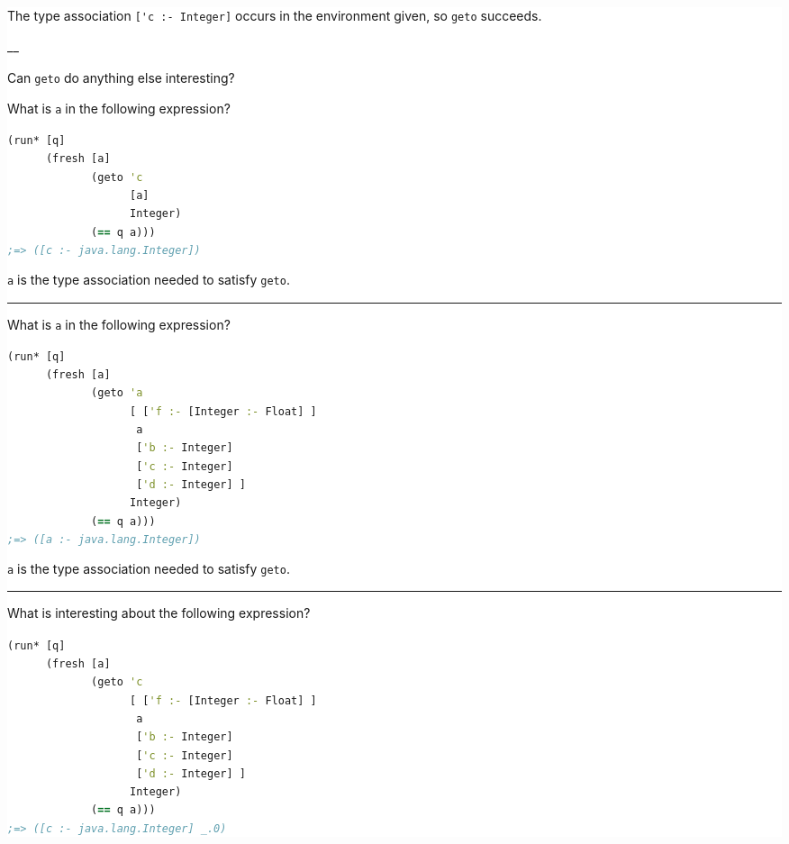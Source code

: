 The type association `['c :- Integer]` occurs in the environment given, so `geto` succeeds.

__

Can `geto` do anything else interesting?

What is `a` in the following expression?

```clojure
(run* [q]
      (fresh [a]
             (geto 'c
                   [a] 
                   Integer)
             (== q a)))
;=> ([c :- java.lang.Integer])
```

`a` is the type association needed to satisfy `geto`.
___


What is `a` in the following expression?

```clojure
(run* [q]
      (fresh [a]
             (geto 'a
                   [ ['f :- [Integer :- Float] ]
                    a
                    ['b :- Integer]
                    ['c :- Integer]
                    ['d :- Integer] ]
                   Integer)
             (== q a)))
;=> ([a :- java.lang.Integer])
```


`a` is the type association needed to satisfy `geto`.
___


What is interesting about the following expression?

```clojure
(run* [q]
      (fresh [a]
             (geto 'c
                   [ ['f :- [Integer :- Float] ]
                    a
                    ['b :- Integer]
                    ['c :- Integer]
                    ['d :- Integer] ]
                   Integer)
             (== q a)))
;=> ([c :- java.lang.Integer] _.0)
```
